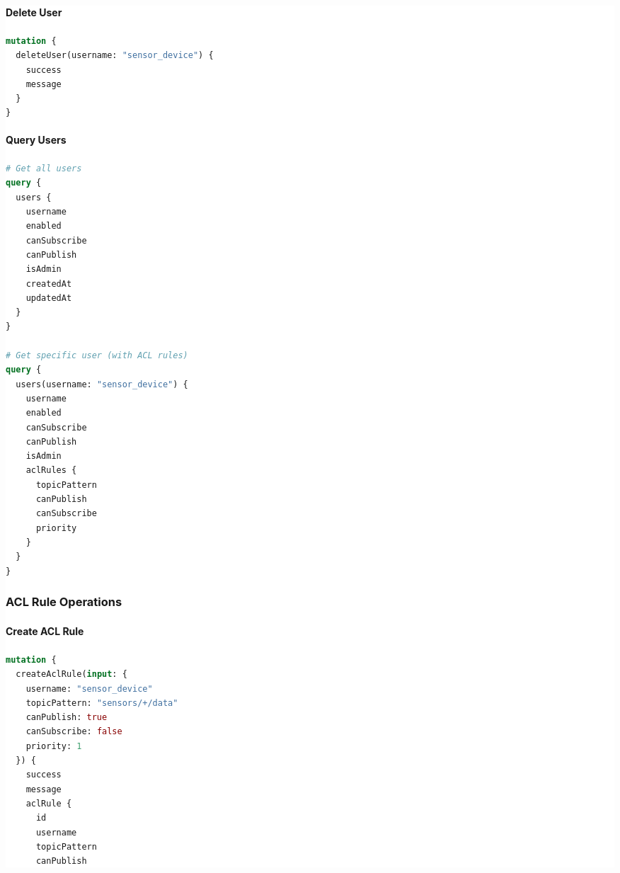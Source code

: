 #### Delete User

```graphql
mutation {
  deleteUser(username: "sensor_device") {
    success
    message
  }
}
```

#### Query Users

```graphql
# Get all users
query {
  users {
    username
    enabled
    canSubscribe
    canPublish
    isAdmin
    createdAt
    updatedAt
  }
}

# Get specific user (with ACL rules)
query {
  users(username: "sensor_device") {
    username
    enabled
    canSubscribe
    canPublish
    isAdmin
    aclRules {
      topicPattern
      canPublish
      canSubscribe
      priority
    }
  }
}
```

### ACL Rule Operations

#### Create ACL Rule

```graphql
mutation {
  createAclRule(input: {
    username: "sensor_device"
    topicPattern: "sensors/+/data"
    canPublish: true
    canSubscribe: false
    priority: 1
  }) {
    success
    message
    aclRule {
      id
      username
      topicPattern
      canPublish
```